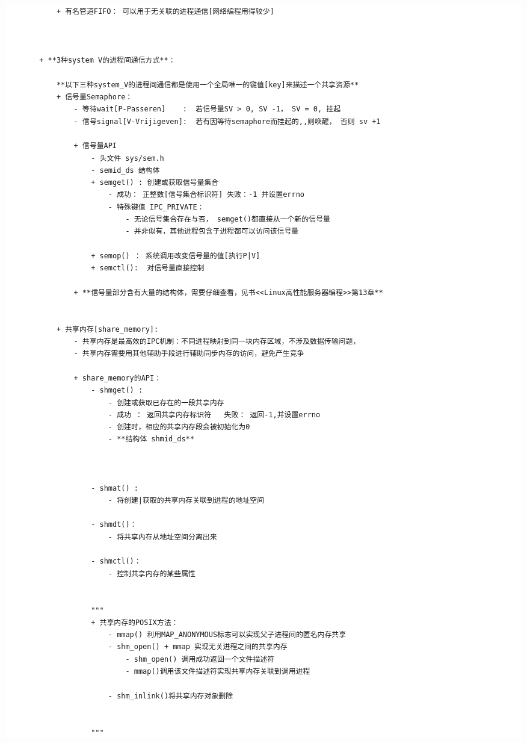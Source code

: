                 + 有名管道FIFO： 可以用于无关联的进程通信[网络编程用得较少]
                
            

            + **3种system V的进程间通信方式**：

                **以下三种system_V的进程间通信都是使用一个全局唯一的键值[key]来描述一个共享资源**
                + 信号量Semaphore：
                    - 等待wait[P-Passeren]    :  若信号量SV > 0, SV -1， SV = 0, 挂起   
                    - 信号signal[V-Vrijigeven]:  若有因等待semaphore而挂起的,,则唤醒， 否则 sv +1

                    + 信号量API 
                        - 头文件 sys/sem.h
                        - semid_ds 结构体
                        + semget() : 创建或获取信号量集合
                            - 成功： 正整数[信号集合标识符] 失败：-1 并设置errno
                            - 特殊键值 IPC_PRIVATE：
                                - 无论信号集合存在与否， semget()都直接从一个新的信号量
                                - 并非似有，其他进程包含子进程都可以访问该信号量

                        + semop() ： 系统调用改变信号量的值[执行P|V]
                        + semctl():  对信号量直接控制
                    
                    + **信号量部分含有大量的结构体，需要仔细查看，见书<<Linux高性能服务器编程>>第13章**

                
                + 共享内存[share_memory]:
                    - 共享内存是最高效的IPC机制：不同进程映射到同一块内存区域，不涉及数据传输问题，
                    - 共享内存需要用其他辅助手段进行辅助同步内存的访问，避免产生竞争

                    + share_memory的API：
                        - shmget() :
                            - 创建或获取已存在的一段共享内存
                            - 成功 ： 返回共享内存标识符   失败： 返回-1,并设置errno
                            - 创建时，相应的共享内存段会被初始化为0
                            - **结构体 shmid_ds**



                        - shmat() :
                            - 将创建|获取的共享内存关联到进程的地址空间

                        - shmdt()：
                            - 将共享内存从地址空间分离出来

                        - shmctl()：
                            - 控制共享内存的某些属性


                        """
                        + 共享内存的POSIX方法：
                            - mmap() 利用MAP_ANONYMOUS标志可以实现父子进程间的匿名内存共享
                            - shm_open() + mmap 实现无关进程之间的共享内存
                                - shm_open() 调用成功返回一个文件描述符 
                                - mmap()调用该文件描述符实现共享内存关联到调用进程

                            - shm_inlink()将共享内存对象删除

 
                        """
